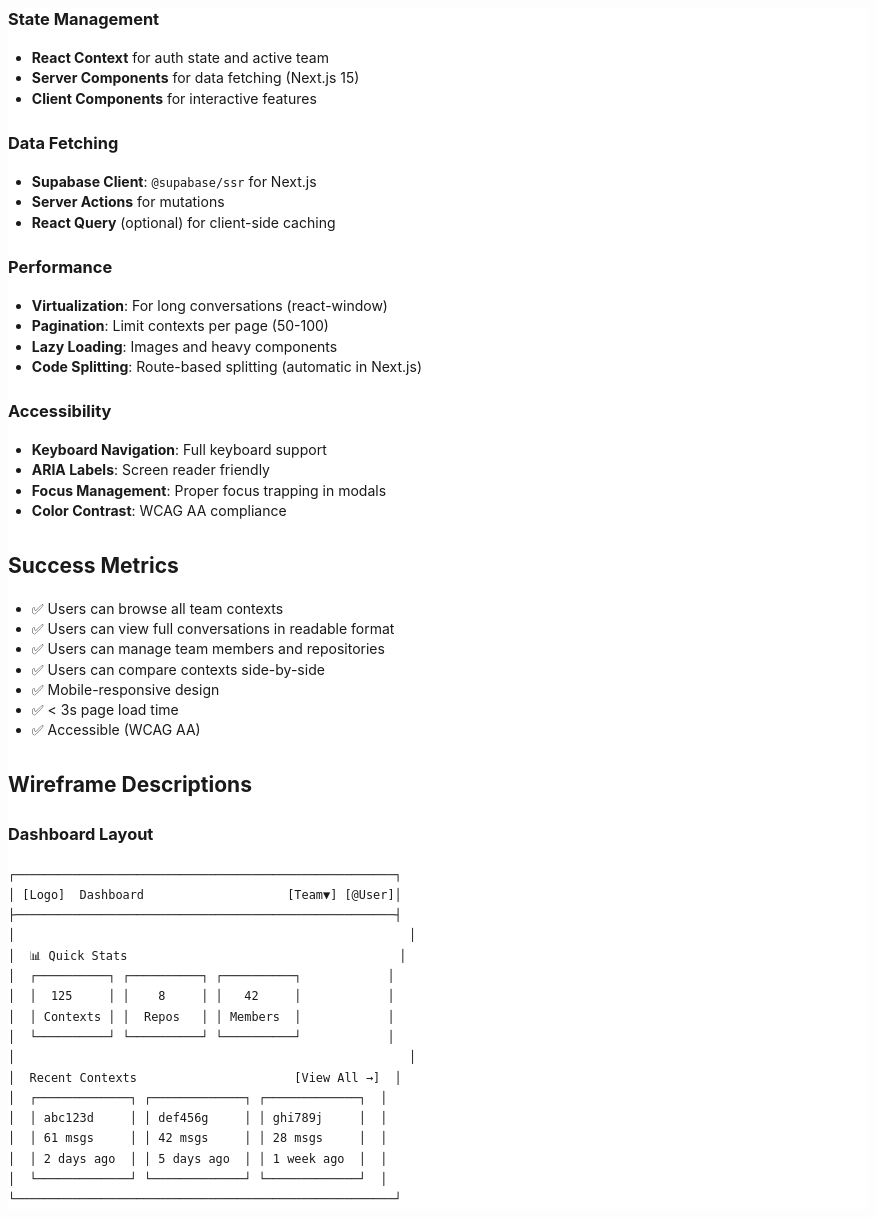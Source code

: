 ### State Management
- **React Context** for auth state and active team
- **Server Components** for data fetching (Next.js 15)
- **Client Components** for interactive features

### Data Fetching
- **Supabase Client**: `@supabase/ssr` for Next.js
- **Server Actions** for mutations
- **React Query** (optional) for client-side caching

### Performance
- **Virtualization**: For long conversations (react-window)
- **Pagination**: Limit contexts per page (50-100)
- **Lazy Loading**: Images and heavy components
- **Code Splitting**: Route-based splitting (automatic in Next.js)

### Accessibility
- **Keyboard Navigation**: Full keyboard support
- **ARIA Labels**: Screen reader friendly
- **Focus Management**: Proper focus trapping in modals
- **Color Contrast**: WCAG AA compliance

## Success Metrics
- ✅ Users can browse all team contexts
- ✅ Users can view full conversations in readable format
- ✅ Users can manage team members and repositories
- ✅ Users can compare contexts side-by-side
- ✅ Mobile-responsive design
- ✅ < 3s page load time
- ✅ Accessible (WCAG AA)

## Wireframe Descriptions

### Dashboard Layout
```
┌─────────────────────────────────────────────────────┐
│ [Logo]  Dashboard                    [Team▼] [@User]│
├─────────────────────────────────────────────────────┤
│                                                       │
│  📊 Quick Stats                                      │
│  ┌──────────┐ ┌──────────┐ ┌──────────┐            │
│  │  125     │ │    8     │ │   42     │            │
│  │ Contexts │ │  Repos   │ │ Members  │            │
│  └──────────┘ └──────────┘ └──────────┘            │
│                                                       │
│  Recent Contexts                      [View All →]  │
│  ┌─────────────┐ ┌─────────────┐ ┌─────────────┐  │
│  │ abc123d     │ │ def456g     │ │ ghi789j     │  │
│  │ 61 msgs     │ │ 42 msgs     │ │ 28 msgs     │  │
│  │ 2 days ago  │ │ 5 days ago  │ │ 1 week ago  │  │
│  └─────────────┘ └─────────────┘ └─────────────┘  │
└─────────────────────────────────────────────────────┘
```
